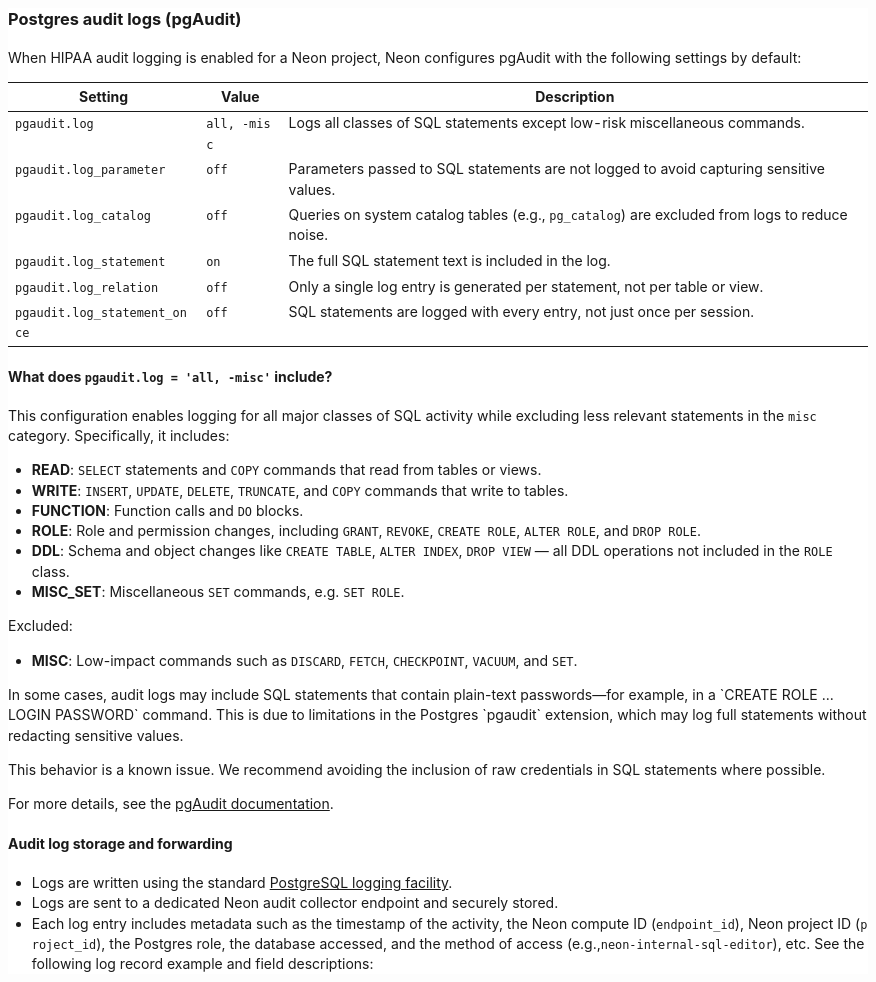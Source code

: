 ### Postgres audit logs (pgAudit)

When HIPAA audit logging is enabled for a Neon project, Neon configures pgAudit with the following settings by default:

| Setting                      | Value        | Description                                                                                   |
| ---------------------------- | ------------ | --------------------------------------------------------------------------------------------- |
| `pgaudit.log`                | `all, -misc` | Logs all classes of SQL statements except low-risk miscellaneous commands.                    |
| `pgaudit.log_parameter`      | `off`        | Parameters passed to SQL statements are not logged to avoid capturing sensitive values.       |
| `pgaudit.log_catalog`        | `off`        | Queries on system catalog tables (e.g., `pg_catalog`) are excluded from logs to reduce noise. |
| `pgaudit.log_statement`      | `on`         | The full SQL statement text is included in the log.                                           |
| `pgaudit.log_relation`       | `off`        | Only a single log entry is generated per statement, not per table or view.                    |
| `pgaudit.log_statement_once` | `off`        | SQL statements are logged with every entry, not just once per session.                        |

#### What does `pgaudit.log = 'all, -misc'` include?

This configuration enables logging for all major classes of SQL activity while excluding less relevant statements in the `misc` category. Specifically, it includes:

- **READ**: `SELECT` statements and `COPY` commands that read from tables or views.
- **WRITE**: `INSERT`, `UPDATE`, `DELETE`, `TRUNCATE`, and `COPY` commands that write to tables.
- **FUNCTION**: Function calls and `DO` blocks.
- **ROLE**: Role and permission changes, including `GRANT`, `REVOKE`, `CREATE ROLE`, `ALTER ROLE`, and `DROP ROLE`.
- **DDL**: Schema and object changes like `CREATE TABLE`, `ALTER INDEX`, `DROP VIEW` — all DDL operations not included in the `ROLE` class.
- **MISC_SET**: Miscellaneous `SET` commands, e.g. `SET ROLE`.

Excluded:

- **MISC**: Low-impact commands such as `DISCARD`, `FETCH`, `CHECKPOINT`, `VACUUM`, and `SET`.

<Admonition type="note">
In some cases, audit logs may include SQL statements that contain plain-text passwords—for example, in a `CREATE ROLE ... LOGIN PASSWORD` command. This is due to limitations in the Postgres `pgaudit` extension, which may log full statements without redacting sensitive values.

This behavior is a known issue. We recommend avoiding the inclusion of raw credentials in SQL statements where possible.
</Admonition>

For more details, see the [pgAudit documentation](https://github.com/pgaudit/pgaudit).

#### Audit log storage and forwarding

- Logs are written using the standard [PostgreSQL logging facility](https://www.postgresql.org/docs/current/runtime-config-logging.html).
- Logs are sent to a dedicated Neon audit collector endpoint and securely stored.
- Each log entry includes metadata such as the timestamp of the activity, the Neon compute ID (`endpoint_id`), Neon project ID (`project_id`), the Postgres role, the database accessed, and the method of access (e.g.,`neon-internal-sql-editor`), etc. See the following log record example and field descriptions:
